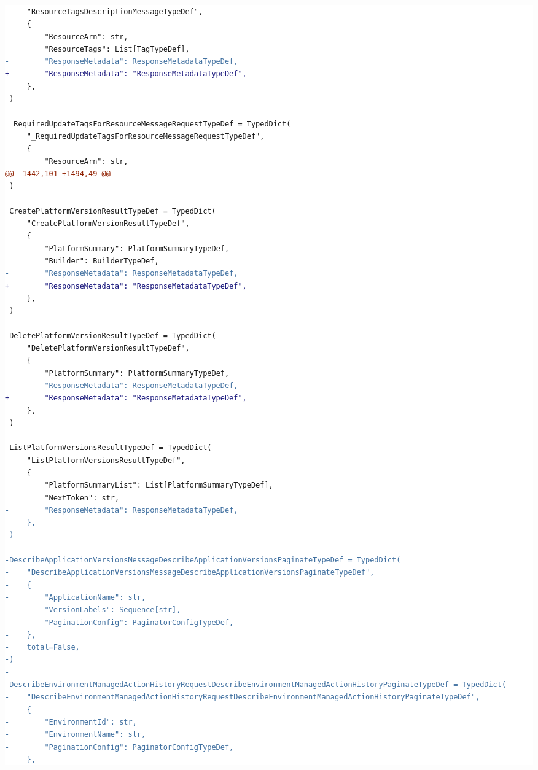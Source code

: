 ```diff
     "ResourceTagsDescriptionMessageTypeDef",
     {
         "ResourceArn": str,
         "ResourceTags": List[TagTypeDef],
-        "ResponseMetadata": ResponseMetadataTypeDef,
+        "ResponseMetadata": "ResponseMetadataTypeDef",
     },
 )
 
 _RequiredUpdateTagsForResourceMessageRequestTypeDef = TypedDict(
     "_RequiredUpdateTagsForResourceMessageRequestTypeDef",
     {
         "ResourceArn": str,
@@ -1442,101 +1494,49 @@
 )
 
 CreatePlatformVersionResultTypeDef = TypedDict(
     "CreatePlatformVersionResultTypeDef",
     {
         "PlatformSummary": PlatformSummaryTypeDef,
         "Builder": BuilderTypeDef,
-        "ResponseMetadata": ResponseMetadataTypeDef,
+        "ResponseMetadata": "ResponseMetadataTypeDef",
     },
 )
 
 DeletePlatformVersionResultTypeDef = TypedDict(
     "DeletePlatformVersionResultTypeDef",
     {
         "PlatformSummary": PlatformSummaryTypeDef,
-        "ResponseMetadata": ResponseMetadataTypeDef,
+        "ResponseMetadata": "ResponseMetadataTypeDef",
     },
 )
 
 ListPlatformVersionsResultTypeDef = TypedDict(
     "ListPlatformVersionsResultTypeDef",
     {
         "PlatformSummaryList": List[PlatformSummaryTypeDef],
         "NextToken": str,
-        "ResponseMetadata": ResponseMetadataTypeDef,
-    },
-)
-
-DescribeApplicationVersionsMessageDescribeApplicationVersionsPaginateTypeDef = TypedDict(
-    "DescribeApplicationVersionsMessageDescribeApplicationVersionsPaginateTypeDef",
-    {
-        "ApplicationName": str,
-        "VersionLabels": Sequence[str],
-        "PaginationConfig": PaginatorConfigTypeDef,
-    },
-    total=False,
-)
-
-DescribeEnvironmentManagedActionHistoryRequestDescribeEnvironmentManagedActionHistoryPaginateTypeDef = TypedDict(
-    "DescribeEnvironmentManagedActionHistoryRequestDescribeEnvironmentManagedActionHistoryPaginateTypeDef",
-    {
-        "EnvironmentId": str,
-        "EnvironmentName": str,
-        "PaginationConfig": PaginatorConfigTypeDef,
-    },
```